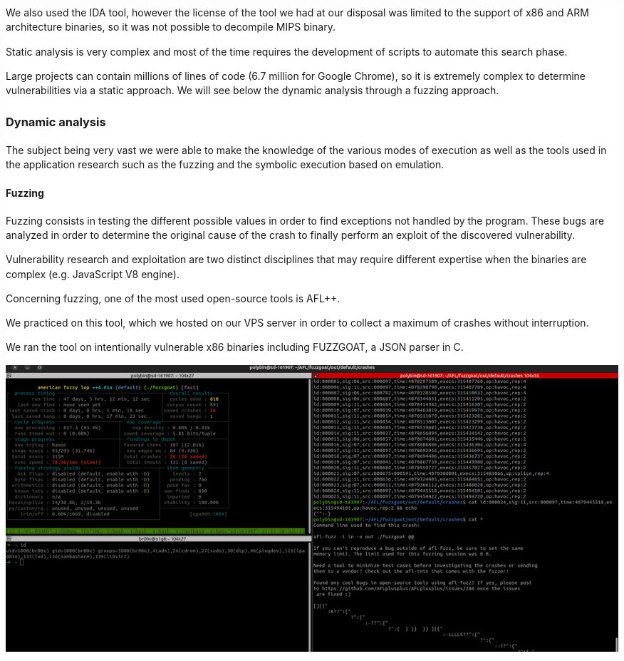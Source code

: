
We also used the IDA tool, however the license of the tool we had at our disposal was limited to the support of x86 and ARM architecture binaries, so it was not possible to decompile MIPS binary.

Static analysis is very complex and most of the time requires the development of scripts to automate this search phase.

Large projects can contain millions of lines of code (6.7 million for Google Chrome), so it is extremely complex to determine vulnerabilities via a static approach.
We will see below the dynamic analysis through a fuzzing approach.

### Dynamic analysis 

The subject being very vast we were able to make the knowledge of the various modes of execution as well as the tools used in the application research such as the fuzzing and the symbolic execution based on emulation.

#### Fuzzing

Fuzzing consists in testing the different possible values in order to find exceptions not handled by the program. These bugs are analyzed in order to determine the original cause of the crash to finally perform an exploit of the discovered vulnerability.

Vulnerability research and exploitation are two distinct disciplines that may require different expertise when the binaries are complex (e.g. JavaScript V8 engine).

Concerning fuzzing, one of the most used open-source tools is AFL++.

We practiced on this tool, which we hosted on our VPS server in order to collect a maximum of crashes without interruption.

We ran the tool on intentionally vulnerable x86 binaries including FUZZGOAT, a JSON parser in C.

![afl](../images/introduction-to-reverse-engineering-part-2/afl++.png)

